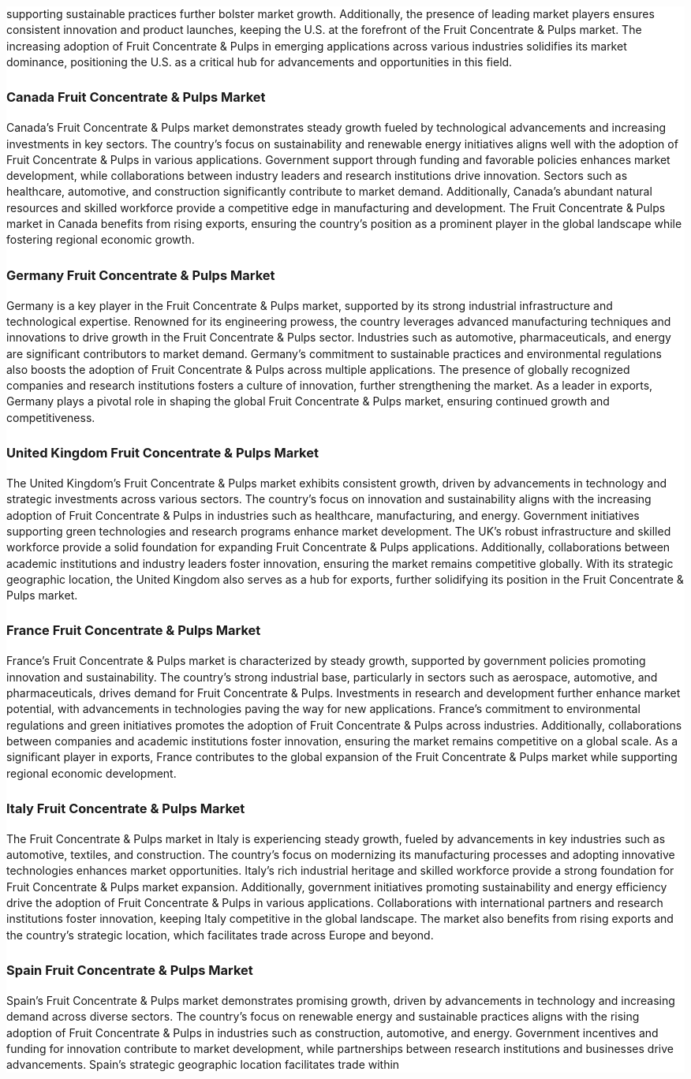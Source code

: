 supporting sustainable practices further bolster market growth. Additionally, the presence of leading market players ensures consistent innovation and product launches, keeping the U.S. at the forefront of the Fruit Concentrate & Pulps market. The increasing adoption of Fruit Concentrate & Pulps in emerging applications across various industries solidifies its market dominance, positioning the U.S. as a critical hub for advancements and opportunities in this field.</p><h3>Canada Fruit Concentrate & Pulps Market</h3><p>Canada&rsquo;s Fruit Concentrate & Pulps market demonstrates steady growth fueled by technological advancements and increasing investments in key sectors. The country&rsquo;s focus on sustainability and renewable energy initiatives aligns well with the adoption of Fruit Concentrate & Pulps in various applications. Government support through funding and favorable policies enhances market development, while collaborations between industry leaders and research institutions drive innovation. Sectors such as healthcare, automotive, and construction significantly contribute to market demand. Additionally, Canada&rsquo;s abundant natural resources and skilled workforce provide a competitive edge in manufacturing and development. The Fruit Concentrate & Pulps market in Canada benefits from rising exports, ensuring the country&rsquo;s position as a prominent player in the global landscape while fostering regional economic growth.</p><h3>Germany Fruit Concentrate & Pulps Market</h3><p>Germany is a key player in the Fruit Concentrate & Pulps market, supported by its strong industrial infrastructure and technological expertise. Renowned for its engineering prowess, the country leverages advanced manufacturing techniques and innovations to drive growth in the Fruit Concentrate & Pulps sector. Industries such as automotive, pharmaceuticals, and energy are significant contributors to market demand. Germany&rsquo;s commitment to sustainable practices and environmental regulations also boosts the adoption of Fruit Concentrate & Pulps across multiple applications. The presence of globally recognized companies and research institutions fosters a culture of innovation, further strengthening the market. As a leader in exports, Germany plays a pivotal role in shaping the global Fruit Concentrate & Pulps market, ensuring continued growth and competitiveness.</p><h3>United Kingdom Fruit Concentrate & Pulps Market</h3><p>The United Kingdom&rsquo;s Fruit Concentrate & Pulps market exhibits consistent growth, driven by advancements in technology and strategic investments across various sectors. The country&rsquo;s focus on innovation and sustainability aligns with the increasing adoption of Fruit Concentrate & Pulps in industries such as healthcare, manufacturing, and energy. Government initiatives supporting green technologies and research programs enhance market development. The UK&rsquo;s robust infrastructure and skilled workforce provide a solid foundation for expanding Fruit Concentrate & Pulps applications. Additionally, collaborations between academic institutions and industry leaders foster innovation, ensuring the market remains competitive globally. With its strategic geographic location, the United Kingdom also serves as a hub for exports, further solidifying its position in the Fruit Concentrate & Pulps market.</p><h3>France Fruit Concentrate & Pulps Market</h3><p>France&rsquo;s Fruit Concentrate & Pulps market is characterized by steady growth, supported by government policies promoting innovation and sustainability. The country&rsquo;s strong industrial base, particularly in sectors such as aerospace, automotive, and pharmaceuticals, drives demand for Fruit Concentrate & Pulps. Investments in research and development further enhance market potential, with advancements in technologies paving the way for new applications. France&rsquo;s commitment to environmental regulations and green initiatives promotes the adoption of Fruit Concentrate & Pulps across industries. Additionally, collaborations between companies and academic institutions foster innovation, ensuring the market remains competitive on a global scale. As a significant player in exports, France contributes to the global expansion of the Fruit Concentrate & Pulps market while supporting regional economic development.</p><h3>Italy Fruit Concentrate & Pulps Market</h3><p>The Fruit Concentrate & Pulps market in Italy is experiencing steady growth, fueled by advancements in key industries such as automotive, textiles, and construction. The country&rsquo;s focus on modernizing its manufacturing processes and adopting innovative technologies enhances market opportunities. Italy&rsquo;s rich industrial heritage and skilled workforce provide a strong foundation for Fruit Concentrate & Pulps market expansion. Additionally, government initiatives promoting sustainability and energy efficiency drive the adoption of Fruit Concentrate & Pulps in various applications. Collaborations with international partners and research institutions foster innovation, keeping Italy competitive in the global landscape. The market also benefits from rising exports and the country&rsquo;s strategic location, which facilitates trade across Europe and beyond.</p><h3>Spain Fruit Concentrate & Pulps Market</h3><p>Spain&rsquo;s Fruit Concentrate & Pulps market demonstrates promising growth, driven by advancements in technology and increasing demand across diverse sectors. The country&rsquo;s focus on renewable energy and sustainable practices aligns with the rising adoption of Fruit Concentrate & Pulps in industries such as construction, automotive, and energy. Government incentives and funding for innovation contribute to market development, while partnerships between research institutions and businesses drive advancements. Spain&rsquo;s strategic geographic location facilitates trade within
